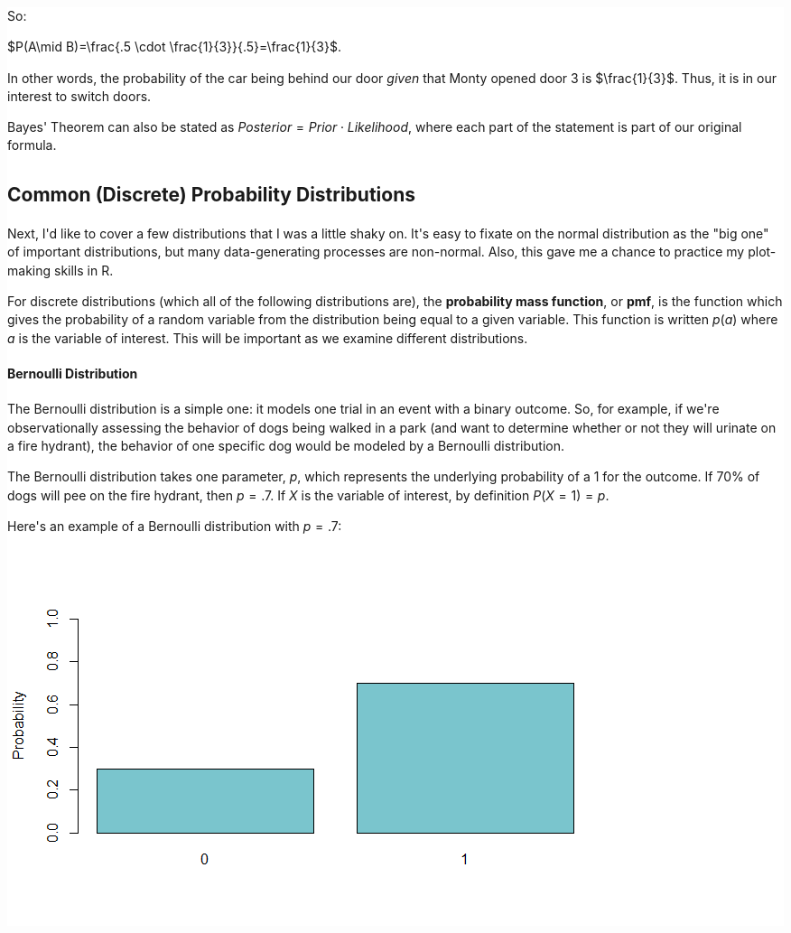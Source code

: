So:

$P(A\mid B)=\frac{.5 \cdot \frac{1}{3}}{.5}=\frac{1}{3}$.

In other words, the probability of the car being behind our door *given* that Monty opened door 3 is $\frac{1}{3}$. Thus, it is in our interest to switch doors.

Bayes' Theorem can also be stated as $Posterior=Prior \cdot Likelihood$, where each part of the statement is part of our original formula.

## Common (Discrete) Probability Distributions

Next, I'd like to cover a few distributions that I was a little shaky on. It's easy to fixate on the normal distribution as the "big one" of important distributions, but many data-generating processes are non-normal.  Also, this gave me a chance to practice my plot-making skills in R.

For discrete distributions (which all of the following distributions are), the **probability mass function**, or **pmf**, is the function which gives the probability of a random variable from the distribution being equal to a given variable. This function is written $p(a)$ where $a$ is the variable of interest. This will be important as we examine different distributions.

#### Bernoulli Distribution

The Bernoulli distribution is a simple one: it models one trial in an event with a binary outcome. So, for example, if we're observationally assessing the behavior of dogs being walked in a park (and want to determine whether or not they will urinate on a fire hydrant), the behavior of one specific dog would be modeled by a Bernoulli distribution.

The Bernoulli distribution takes one parameter, $p$, which represents the underlying probability of a $1$ for the outcome. If 70% of dogs will pee on the fire hydrant, then $p=.7$. If $X$ is the variable of interest, by definition $P(X=1)=p$.

Here's an example of a Bernoulli distribution with $p=.7$:

![bernoulli](/images/posts/probability/bernoulli.png)
